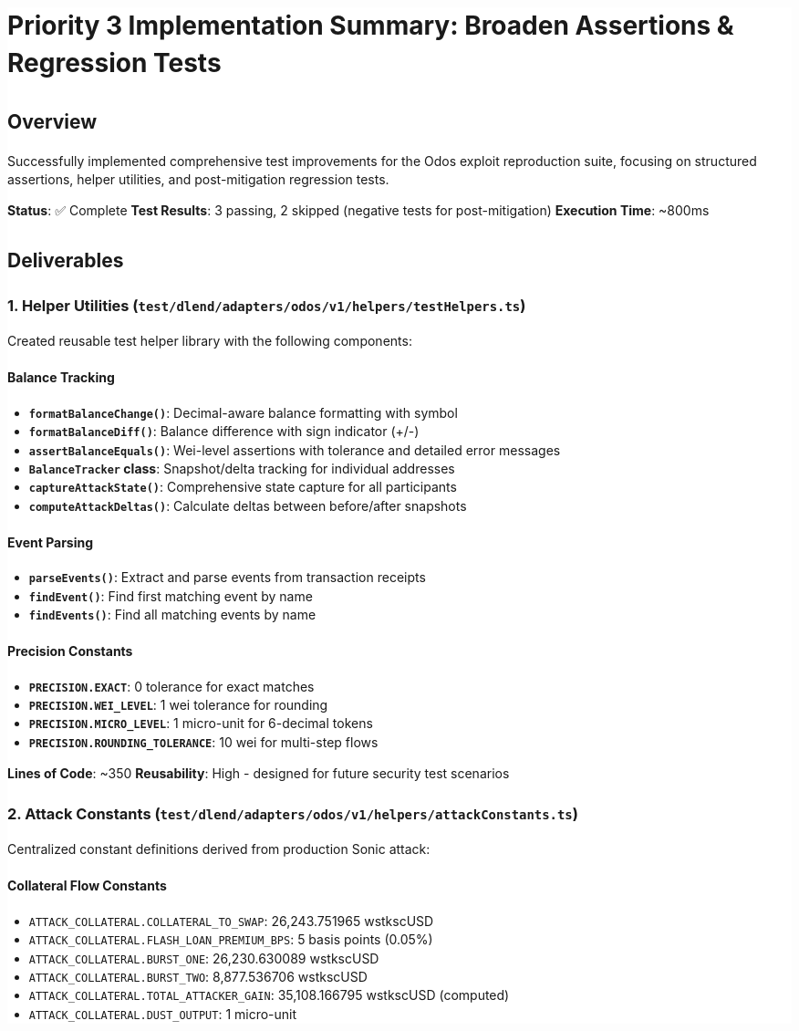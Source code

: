 # Priority 3 Implementation Summary: Broaden Assertions & Regression Tests

## Overview

Successfully implemented comprehensive test improvements for the Odos exploit reproduction suite, focusing on structured assertions, helper utilities, and post-mitigation regression tests.

**Status**: ✅ Complete
**Test Results**: 3 passing, 2 skipped (negative tests for post-mitigation)
**Execution Time**: ~800ms

## Deliverables

### 1. Helper Utilities (`test/dlend/adapters/odos/v1/helpers/testHelpers.ts`)

Created reusable test helper library with the following components:

#### Balance Tracking
- **`formatBalanceChange()`**: Decimal-aware balance formatting with symbol
- **`formatBalanceDiff()`**: Balance difference with sign indicator (+/-)
- **`assertBalanceEquals()`**: Wei-level assertions with tolerance and detailed error messages
- **`BalanceTracker` class**: Snapshot/delta tracking for individual addresses
- **`captureAttackState()`**: Comprehensive state capture for all participants
- **`computeAttackDeltas()`**: Calculate deltas between before/after snapshots

#### Event Parsing
- **`parseEvents()`**: Extract and parse events from transaction receipts
- **`findEvent()`**: Find first matching event by name
- **`findEvents()`**: Find all matching events by name

#### Precision Constants
- **`PRECISION.EXACT`**: 0 tolerance for exact matches
- **`PRECISION.WEI_LEVEL`**: 1 wei tolerance for rounding
- **`PRECISION.MICRO_LEVEL`**: 1 micro-unit for 6-decimal tokens
- **`PRECISION.ROUNDING_TOLERANCE`**: 10 wei for multi-step flows

**Lines of Code**: ~350
**Reusability**: High - designed for future security test scenarios

### 2. Attack Constants (`test/dlend/adapters/odos/v1/helpers/attackConstants.ts`)

Centralized constant definitions derived from production Sonic attack:

#### Collateral Flow Constants
- `ATTACK_COLLATERAL.COLLATERAL_TO_SWAP`: 26,243.751965 wstkscUSD
- `ATTACK_COLLATERAL.FLASH_LOAN_PREMIUM_BPS`: 5 basis points (0.05%)
- `ATTACK_COLLATERAL.BURST_ONE`: 26,230.630089 wstkscUSD
- `ATTACK_COLLATERAL.BURST_TWO`: 8,877.536706 wstkscUSD
- `ATTACK_COLLATERAL.TOTAL_ATTACKER_GAIN`: 35,108.166795 wstkscUSD (computed)
- `ATTACK_COLLATERAL.DUST_OUTPUT`: 1 micro-unit
